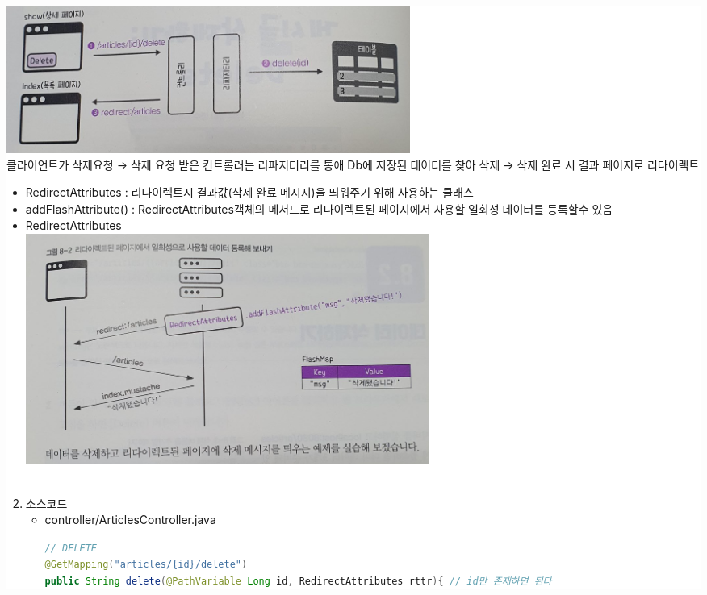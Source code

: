    <img src="./src/main/resources/static/img/2023-11-27_day08_01.png" width="500px" alt="springBootProject"></img></br>
   클라이언트가 삭제요청 &rightarrow; 삭제 요청 받은 컨트롤러는 리파지터리를 통애 Db에 저장된 데이터를 찾아 삭제 &rightarrow; 삭제 완료 시 결과 페이지로 리다이렉트
* RedirectAttributes : 리다이렉트시 결과값(삭제 완료 메시지)을 띄워주기 위해 사용하는 클래스 
* addFlashAttribute() : RedirectAttributes객체의 메서드로 리다이렉트된 페이지에서 사용할 일회성 데이터를 등록할수 있음</br>
* RedirectAttributes</br>
  <img src="./src/main/resources/static/img/2023-11-27_day08_02.png" width="500px" alt="springBootProject"></img></br></br>
2. 소스코드
    * controller/ArticlesController.java </br>
       ```java
       // DELETE
       @GetMapping("articles/{id}/delete")
       public String delete(@PathVariable Long id, RedirectAttributes rttr){ // id만 존재하면 된다
      